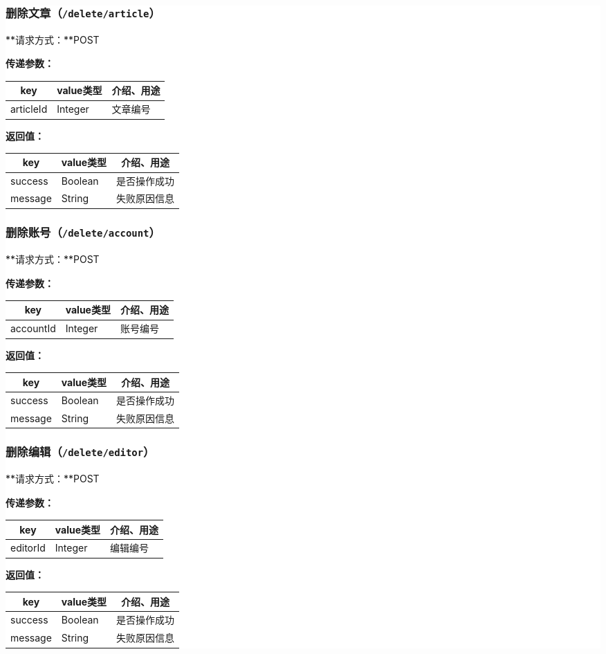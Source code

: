 

### 删除文章（`/delete/article`）

**请求方式：**POST

**传递参数：**

| key       | value类型 | 介绍、用途 |
| --------- | --------- | ---------- |
| articleId | Integer   | 文章编号   |

**返回值：**

| key     | value类型 | 介绍、用途   |
| ------- | --------- | ------------ |
| success | Boolean   | 是否操作成功 |
| message | String    | 失败原因信息 |



###  删除账号（`/delete/account`）

**请求方式：**POST

**传递参数：**

| key       | value类型 | 介绍、用途 |
| --------- | --------- | ---------- |
| accountId | Integer   | 账号编号   |

**返回值：**

| key     | value类型 | 介绍、用途   |
| ------- | --------- | ------------ |
| success | Boolean   | 是否操作成功 |
| message | String    | 失败原因信息 |



### 删除编辑（`/delete/editor`）

**请求方式：**POST

**传递参数：**

| key      | value类型 | 介绍、用途 |
| -------- | --------- | ---------- |
| editorId | Integer   | 编辑编号   |

**返回值：**

| key     | value类型 | 介绍、用途   |
| ------- | --------- | ------------ |
| success | Boolean   | 是否操作成功 |
| message | String    | 失败原因信息 |
